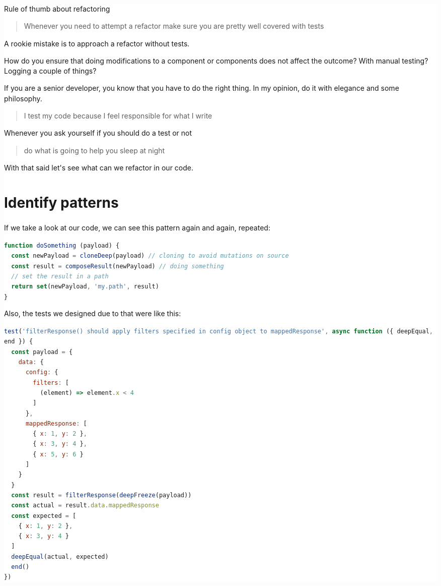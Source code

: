 Rule of thumb about refactoring
> Whenever you need to attempt a refactor make sure you are pretty well covered with tests

A rookie mistake is to approach a refactor without tests.

How do you ensure that doing modifications to a component or components does not affect the outcome? With manual testing? Logging a couple of things?

If you are a senior developer, you know that you have to do the right thing. In my opinion, do it with elegance and some philosophy.

> I test my code because I feel responsible for what I write

Whenever you ask yourself if you should do a test or not

> do what is going to help you sleep at night

With that said let's see what can we refactor in our code.

# Identify patterns

If we take a look at our code, we can see this pattern again and again, repeated:

```js
function doSomething (payload) {
  const newPayload = cloneDeep(payload) // cloning to avoid mutations on source
  const result = composeResult(newPayload) // doing something
  // set the result in a path
  return set(newPayload, 'my.path', result)
}
```

Also, the tests we designed due to that were like this:

```js
test('filterResponse() should apply filters specified in config object to mappedResponse', async function ({ deepEqual, end }) {
  const payload = {
    data: {
      config: {
        filters: [
          (element) => element.x < 4
        ]
      },
      mappedResponse: [
        { x: 1, y: 2 },
        { x: 3, y: 4 },
        { x: 5, y: 6 }
      ]
    }
  }
  const result = filterResponse(deepFreeze(payload))
  const actual = result.data.mappedResponse
  const expected = [
    { x: 1, y: 2 },
    { x: 3, y: 4 }
  ]
  deepEqual(actual, expected)
  end()
})

```
